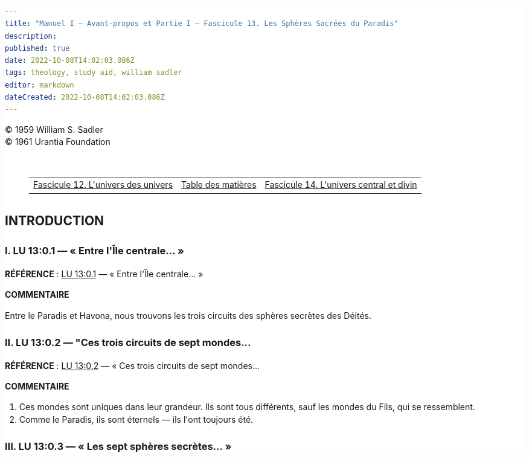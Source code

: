 ```yaml
---
title: "Manuel I — Avant-propos et Partie I — Fascicule 13. Les Sphères Sacrées du Paradis"
description: 
published: true
date: 2022-10-08T14:02:03.086Z
tags: theology, study aid, william sadler
editor: markdown
dateCreated: 2022-10-08T14:02:03.086Z
---
```


<p class="v-card v-sheet theme--light grey lighten-3 px-2">© 1959 William S. Sadler<br>© 1961 Urantia Foundation</p>

<br>
<figure class="table chapter-navigator">
	<table>
		<tbody>
			<tr>
				<td><a href="/fr/article/William_S_Sadler/Workbook_1_Foreword_and_Part_I/12">Fascicule 12. L'univers des univers</a></td>
				<td><a href="/fr/article/William_S_Sadler/Workbook_1_Foreword_and_Part_I/Index">Table des matières</a></td>
				<td><a href="/fr/article/William_S_Sadler/Workbook_1_Foreword_and_Part_I/14">Fascicule 14. L'univers central et divin</a></td>
			</tr>
		</tbody>
	</table>
</figure>

## INTRODUCTION

### I. LU 13:0.1 — « Entre l'Île centrale... »

**RÉFÉRENCE** : <a id="s29_16"></a>[LU 13:0.1](/fr/The_Urantia_Book/13#p0_1) — « Entre l'Île centrale... »

**COMMENTAIRE**

Entre le Paradis et Havona, nous trouvons les trois circuits des sphères secrètes des Déités.

### II. LU 13:0.2 — "Ces trois circuits de sept mondes...

**RÉFÉRENCE** : <a id="s37_16"></a>[LU 13:0.2](/fr/The_Urantia_Book/13#p0_2) — « Ces trois circuits de sept mondes...

**COMMENTAIRE**

1. Ces mondes sont uniques dans leur grandeur. Ils sont tous différents, sauf les mondes du Fils, qui se ressemblent.
2. Comme le Paradis, ils sont éternels — ils l'ont toujours été.

### III. LU 13:0.3 — « Les sept sphères secrètes... »
